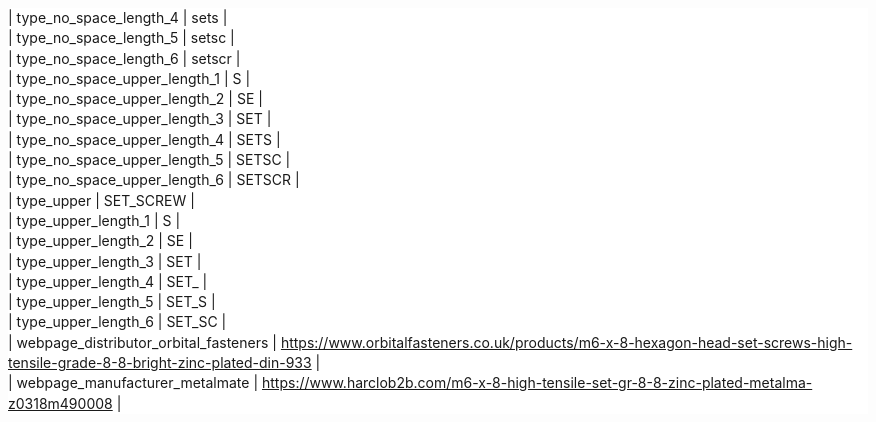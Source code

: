 | type_no_space_length_4 | sets |  
| type_no_space_length_5 | setsc |  
| type_no_space_length_6 | setscr |  
| type_no_space_upper_length_1 | S |  
| type_no_space_upper_length_2 | SE |  
| type_no_space_upper_length_3 | SET |  
| type_no_space_upper_length_4 | SETS |  
| type_no_space_upper_length_5 | SETSC |  
| type_no_space_upper_length_6 | SETSCR |  
| type_upper | SET_SCREW |  
| type_upper_length_1 | S |  
| type_upper_length_2 | SE |  
| type_upper_length_3 | SET |  
| type_upper_length_4 | SET_ |  
| type_upper_length_5 | SET_S |  
| type_upper_length_6 | SET_SC |  
| webpage_distributor_orbital_fasteners | https://www.orbitalfasteners.co.uk/products/m6-x-8-hexagon-head-set-screws-high-tensile-grade-8-8-bright-zinc-plated-din-933 |  
| webpage_manufacturer_metalmate | https://www.harclob2b.com/m6-x-8-high-tensile-set-gr-8-8-zinc-plated-metalma-z0318m490008 |  
